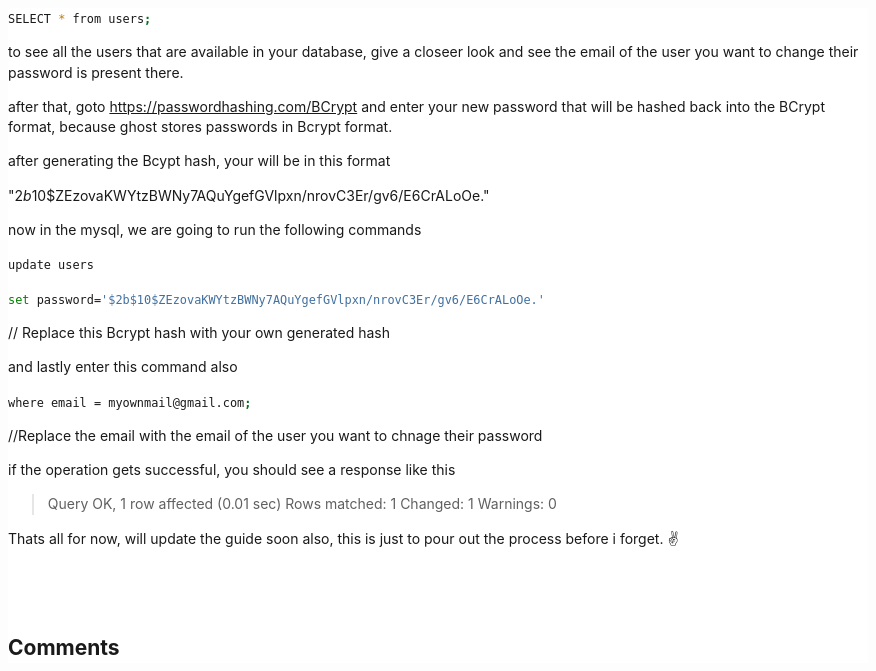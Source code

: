 ```bash
SELECT * from users;
```

to see all the users that are available in your database, give a closeer look and see the email of the user you want to change their password is present there.

after that, goto <a href="https://passwordhashing.com/BCrypt" target="_blank"> https://passwordhashing.com/BCrypt</a> and enter your new password that will be hashed back into the BCrypt format, because ghost stores passwords in Bcrypt format.

after generating the Bcypt hash, your will be in this format

"$2b$10$ZEzovaKWYtzBWNy7AQuYgefGVlpxn/nrovC3Er/gv6/E6CrALoOe."

now in the mysql, we are going to run the following commands

```bash
update users
```
```bash
set password='$2b$10$ZEzovaKWYtzBWNy7AQuYgefGVlpxn/nrovC3Er/gv6/E6CrALoOe.'
```

// Replace this Bcrypt hash with your own generated hash

and lastly enter this command also

```bash
where email = myownmail@gmail.com;
```

//Replace the email with the email of the user you want to chnage their password

if the operation gets successful, you should see a response like this

> Query OK, 1 row affected (0.01 sec)
> Rows matched: 1  Changed: 1  Warnings: 0

Thats all for now, will update the guide soon also, this is just to pour out the process before i forget. ✌️

<br></br>
<h2>Comments</h2>
<Giscus
id="comments"
repo="saintmalik/blog.saintmalik.me"
repoId="MDEwOlJlcG9zaXRvcnkzOTE0MzQyOTI="
category="General"
categoryId="DIC_kwDOF1TQNM4CQ8lN"
mapping="title"
term="Comments"
reactionsEnabled="1"
emitMetadata="0"
inputPosition="top"
theme="preferred_color_scheme"
lang="en"
loading="lazy"
crossorigin="anonymous"
    />
